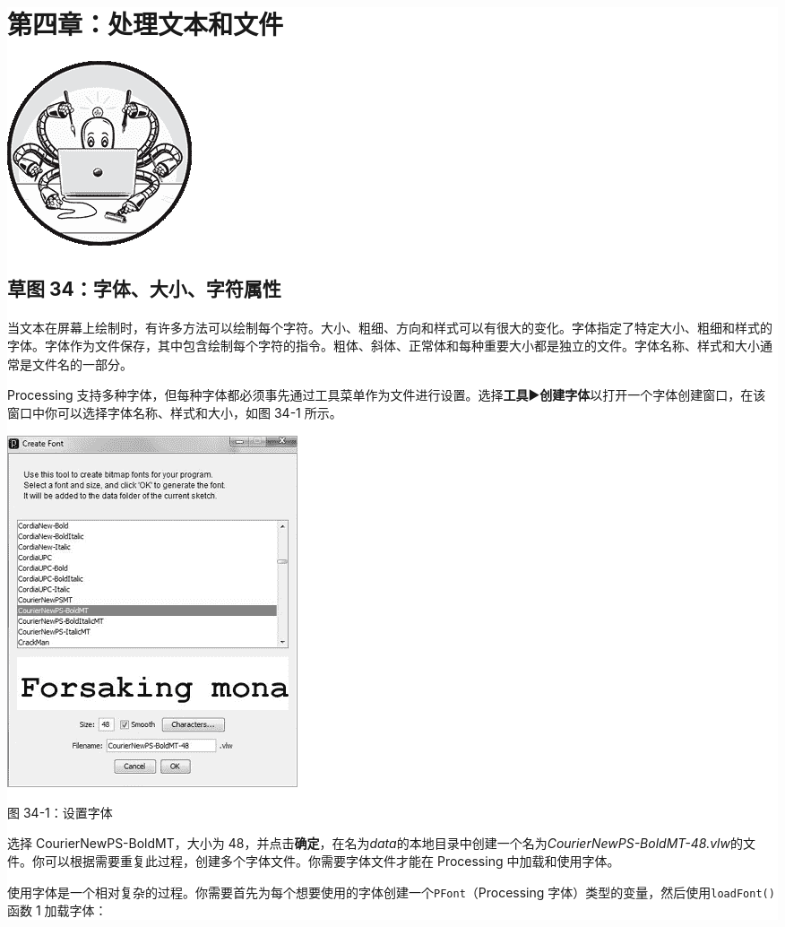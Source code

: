 # 第四章：处理文本和文件

![](img/chapterart.png)

## 草图 34：字体、大小、字符属性

当文本在屏幕上绘制时，有许多方法可以绘制每个字符。大小、粗细、方向和样式可以有很大的变化。字体指定了特定大小、粗细和样式的字体。字体作为文件保存，其中包含绘制每个字符的指令。粗体、斜体、正常体和每种重要大小都是独立的文件。字体名称、样式和大小通常是文件名的一部分。

Processing 支持多种字体，但每种字体都必须事先通过工具菜单作为文件进行设置。选择**工具**▶**创建字体**以打开一个字体创建窗口，在该窗口中你可以选择字体名称、样式和大小，如图 34-1 所示。

![f034001](img/f034001.png)

图 34-1：设置字体

选择 CourierNewPS-BoldMT，大小为 48，并点击**确定**，在名为*data*的本地目录中创建一个名为*CourierNewPS-BoldMT-48.vlw*的文件。你可以根据需要重复此过程，创建多个字体文件。你需要字体文件才能在 Processing 中加载和使用字体。

使用字体是一个相对复杂的过程。你需要首先为每个想要使用的字体创建一个`PFont`（Processing 字体）类型的变量，然后使用`loadFont()`函数 1 加载字体：
